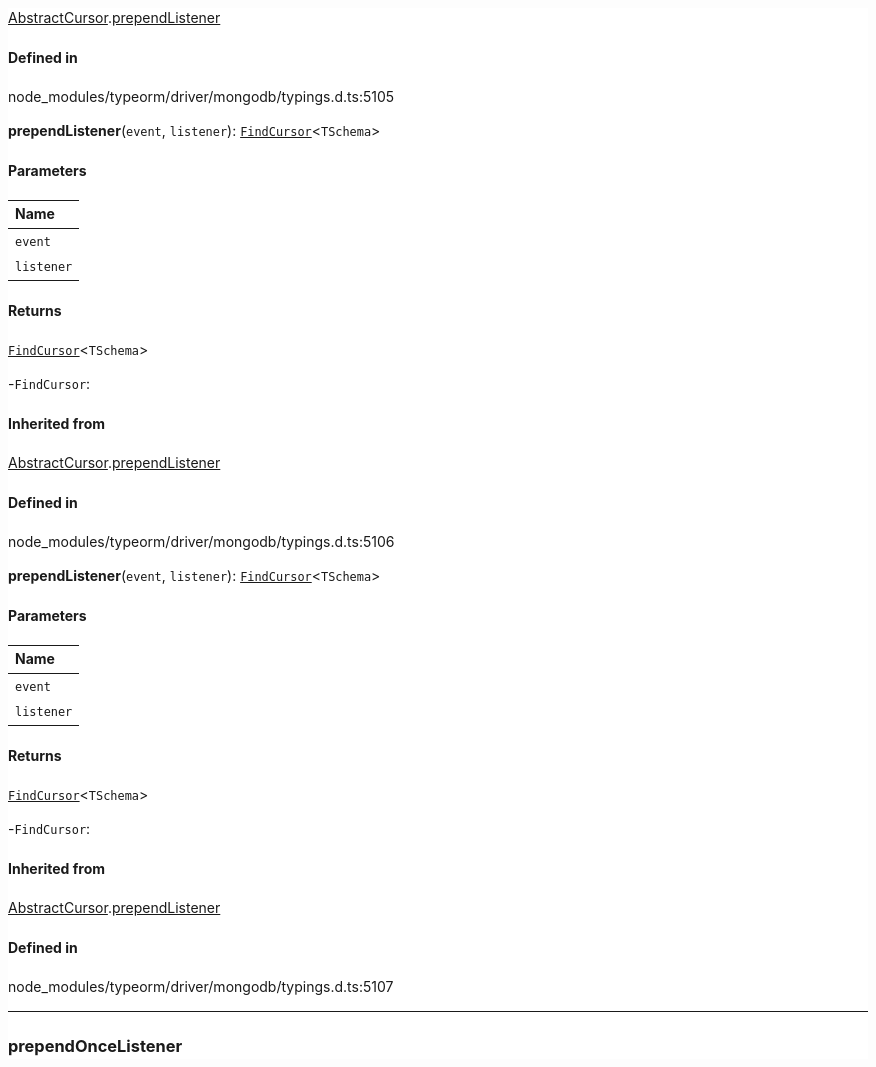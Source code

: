 [AbstractCursor](AbstractCursor.md).[prependListener](AbstractCursor.md#prependlistener)

#### Defined in

node_modules/typeorm/driver/mongodb/typings.d.ts:5105

**prependListener**(`event`, `listener`): [`FindCursor`](FindCursor.md)<`TSchema`\>

#### Parameters

| Name |
| :------ |
| `event` | [`CommonEvents`](../index.md#commonevents) |
| `listener` | (`eventName`: `string` \| `symbol`, `listener`: [`GenericListener`](../index.md#genericlistener)) => `void` |

#### Returns

[`FindCursor`](FindCursor.md)<`TSchema`\>

-`FindCursor`: 

#### Inherited from

[AbstractCursor](AbstractCursor.md).[prependListener](AbstractCursor.md#prependlistener)

#### Defined in

node_modules/typeorm/driver/mongodb/typings.d.ts:5106

**prependListener**(`event`, `listener`): [`FindCursor`](FindCursor.md)<`TSchema`\>

#### Parameters

| Name |
| :------ |
| `event` | `string` \| `symbol` |
| `listener` | [`GenericListener`](../index.md#genericlistener) |

#### Returns

[`FindCursor`](FindCursor.md)<`TSchema`\>

-`FindCursor`: 

#### Inherited from

[AbstractCursor](AbstractCursor.md).[prependListener](AbstractCursor.md#prependlistener)

#### Defined in

node_modules/typeorm/driver/mongodb/typings.d.ts:5107

___

### prependOnceListener
